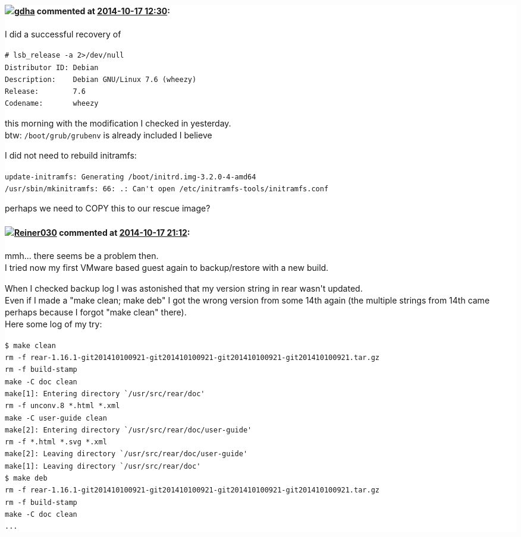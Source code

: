 #### <img src="https://avatars.githubusercontent.com/u/888633?u=cdaeb31efcc0048d3619651aa18dd4b76e636b21&v=4" width="50">[gdha](https://github.com/gdha) commented at [2014-10-17 12:30](https://github.com/rear/rear/issues/473#issuecomment-59505573):

I did a successful recovery of

    # lsb_release -a 2>/dev/null
    Distributor ID: Debian
    Description:    Debian GNU/Linux 7.6 (wheezy)
    Release:        7.6
    Codename:       wheezy

this morning with the modification I checked in yesterday.  
btw: `/boot/grub/grubenv` is already included I believe

I did not need to rebuild initramfs:

    update-initramfs: Generating /boot/initrd.img-3.2.0-4-amd64
    /usr/sbin/mkinitramfs: 66: .: Can't open /etc/initramfs-tools/initramfs.conf

perhaps we need to COPY this to our rescue image?

#### <img src="https://avatars.githubusercontent.com/u/29528?v=4" width="50">[Reiner030](https://github.com/Reiner030) commented at [2014-10-17 21:12](https://github.com/rear/rear/issues/473#issuecomment-59577241):

mmh... there seems be a problem then.  
I tried now my first VMware based guest again to backup/restore with a
new build.

When I checked backup log I was astonished that my version string in
rear wasn't updated.  
Even if I made a "make clean; make deb" I got the wrong version from
some 14th again (the multiple strings from 14th came perhaps because I
forgot "make clean" there).  
Here some log of my try:

    $ make clean
    rm -f rear-1.16.1-git201410100921-git201410100921-git201410100921-git201410100921.tar.gz
    rm -f build-stamp
    make -C doc clean
    make[1]: Entering directory `/usr/src/rear/doc'
    rm -f unconv.8 *.html *.xml
    make -C user-guide clean
    make[2]: Entering directory `/usr/src/rear/doc/user-guide'
    rm -f *.html *.svg *.xml
    make[2]: Leaving directory `/usr/src/rear/doc/user-guide'
    make[1]: Leaving directory `/usr/src/rear/doc'
    $ make deb
    rm -f rear-1.16.1-git201410100921-git201410100921-git201410100921-git201410100921.tar.gz
    rm -f build-stamp
    make -C doc clean
    ...
